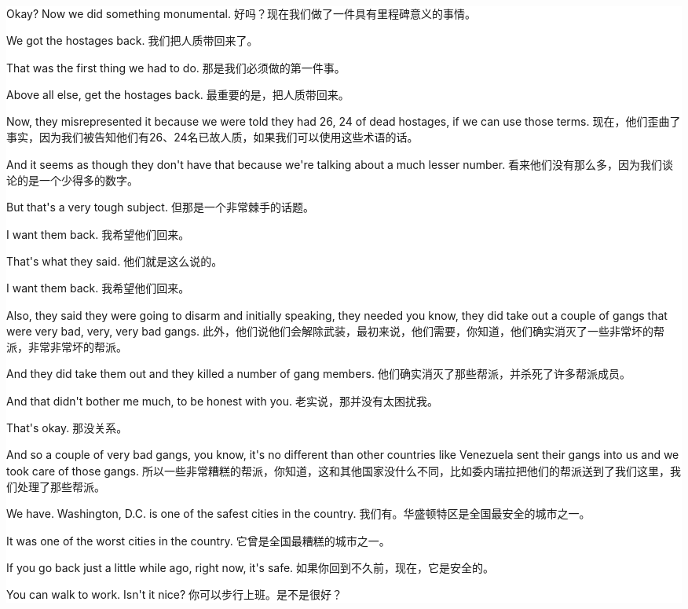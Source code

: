 Okay? Now we did something monumental.
好吗？现在我们做了一件具有里程碑意义的事情。

We got the hostages back.
我们把人质带回来了。

That was the first thing we had to do.
那是我们必须做的第一件事。

Above all else, get the hostages back.
最重要的是，把人质带回来。

Now, they misrepresented it because we were told they had 26, 24 of dead hostages, if we can use those terms.
现在，他们歪曲了事实，因为我们被告知他们有26、24名已故人质，如果我们可以使用这些术语的话。

And it seems as though they don't have that because we're talking about a much lesser number.
看来他们没有那么多，因为我们谈论的是一个少得多的数字。

But that's a very tough subject.
但那是一个非常棘手的话题。

I want them back.
我希望他们回来。

That's what they said.
他们就是这么说的。

I want them back.
我希望他们回来。

Also, they said they were going to disarm and initially speaking, they needed you know, they did take out a couple of gangs that were very bad, very, very bad gangs.
此外，他们说他们会解除武装，最初来说，他们需要，你知道，他们确实消灭了一些非常坏的帮派，非常非常坏的帮派。

And they did take them out and they killed a number of gang members.
他们确实消灭了那些帮派，并杀死了许多帮派成员。

And that didn't bother me much, to be honest with you.
老实说，那并没有太困扰我。

That's okay.
那没关系。

And so a couple of very bad gangs, you know, it's no different than other countries like Venezuela sent their gangs into us and we took care of those gangs.
所以一些非常糟糕的帮派，你知道，这和其他国家没什么不同，比如委内瑞拉把他们的帮派送到了我们这里，我们处理了那些帮派。

We have. Washington, D.C. is one of the safest cities in the country.
我们有。华盛顿特区是全国最安全的城市之一。

It was one of the worst cities in the country.
它曾是全国最糟糕的城市之一。

If you go back just a little while ago, right now, it's safe.
如果你回到不久前，现在，它是安全的。

You can walk to work. Isn't it nice?
你可以步行上班。是不是很好？
